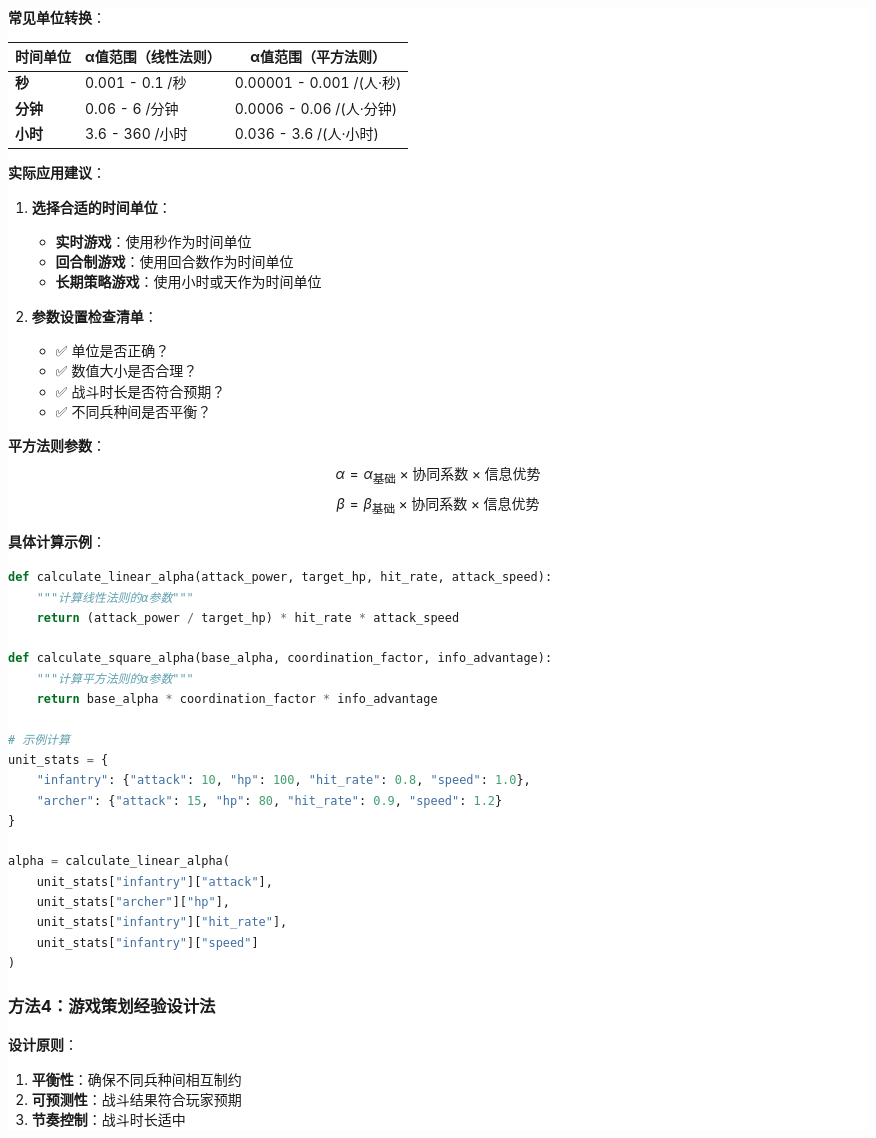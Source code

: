 **常见单位转换**：

| 时间单位 | α值范围（线性法则） | α值范围（平方法则） |
|---------|-------------------|-------------------|
| **秒** | 0.001 - 0.1 /秒 | 0.00001 - 0.001 /(人·秒) |
| **分钟** | 0.06 - 6 /分钟 | 0.0006 - 0.06 /(人·分钟) |
| **小时** | 3.6 - 360 /小时 | 0.036 - 3.6 /(人·小时) |

**实际应用建议**：

1. **选择合适的时间单位**：
   - **实时游戏**：使用秒作为时间单位
   - **回合制游戏**：使用回合数作为时间单位
   - **长期策略游戏**：使用小时或天作为时间单位

2. **参数设置检查清单**：
   - ✅ 单位是否正确？
   - ✅ 数值大小是否合理？
   - ✅ 战斗时长是否符合预期？
   - ✅ 不同兵种间是否平衡？

**平方法则参数**：
$$\alpha = \alpha_{\text{基础}} \times \text{协同系数} \times \text{信息优势}$$
$$\beta = \beta_{\text{基础}} \times \text{协同系数} \times \text{信息优势}$$

**具体计算示例**：
```python
def calculate_linear_alpha(attack_power, target_hp, hit_rate, attack_speed):
    """计算线性法则的α参数"""
    return (attack_power / target_hp) * hit_rate * attack_speed

def calculate_square_alpha(base_alpha, coordination_factor, info_advantage):
    """计算平方法则的α参数"""
    return base_alpha * coordination_factor * info_advantage

# 示例计算
unit_stats = {
    "infantry": {"attack": 10, "hp": 100, "hit_rate": 0.8, "speed": 1.0},
    "archer": {"attack": 15, "hp": 80, "hit_rate": 0.9, "speed": 1.2}
}

alpha = calculate_linear_alpha(
    unit_stats["infantry"]["attack"],
    unit_stats["archer"]["hp"],
    unit_stats["infantry"]["hit_rate"],
    unit_stats["infantry"]["speed"]
)
```

### 方法4：游戏策划经验设计法

**设计原则**：
1. **平衡性**：确保不同兵种间相互制约
2. **可预测性**：战斗结果符合玩家预期
3. **节奏控制**：战斗时长适中
